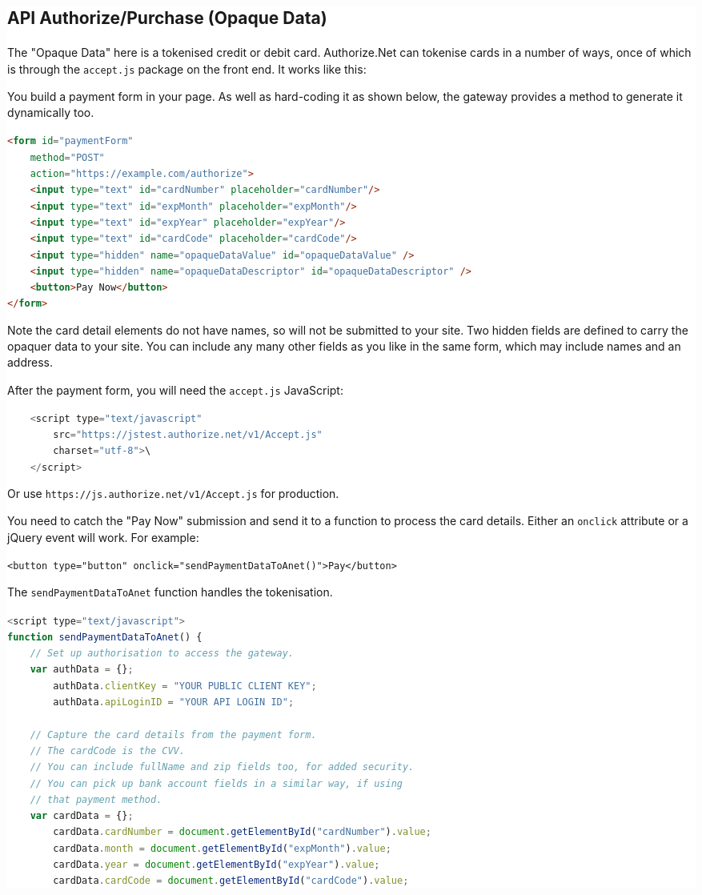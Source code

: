 ## API Authorize/Purchase (Opaque Data)

The "Opaque Data" here is a tokenised credit or debit card.
Authorize.Net can tokenise cards in a number of ways, once of which
is through the `accept.js` package on the front end. It works like this:

You build a payment form in your page.
As well as hard-coding it as shown below, the gateway provides a method
to generate it dynamically too.

```html
<form id="paymentForm"
    method="POST"
    action="https://example.com/authorize">
    <input type="text" id="cardNumber" placeholder="cardNumber"/>
    <input type="text" id="expMonth" placeholder="expMonth"/>
    <input type="text" id="expYear" placeholder="expYear"/>
    <input type="text" id="cardCode" placeholder="cardCode"/>
    <input type="hidden" name="opaqueDataValue" id="opaqueDataValue" />
    <input type="hidden" name="opaqueDataDescriptor" id="opaqueDataDescriptor" />
    <button>Pay Now</button>
</form>
```

Note the card detail elements do not have names, so will not be submitted
to your site.
Two hidden fields are defined to carry the opaquer data to your site.
You can include any many other fields as you like in the same form,
which may include names and an address.

After the payment form, you will need the `accept.js` JavaScript:

```javascript
    <script type="text/javascript"
        src="https://jstest.authorize.net/v1/Accept.js"
        charset="utf-8">\
    </script>
```

Or use `https://js.authorize.net/v1/Accept.js` for production.

You need to catch the "Pay Now" submission and send it to a function to
process the card details. Either an `onclick` attribute or a jQuery event
will work. For example:

    <button type="button" onclick="sendPaymentDataToAnet()">Pay</button>

The `sendPaymentDataToAnet` function handles the tokenisation.

```javascript
<script type="text/javascript">
function sendPaymentDataToAnet() {
    // Set up authorisation to access the gateway.
    var authData = {};
        authData.clientKey = "YOUR PUBLIC CLIENT KEY";
        authData.apiLoginID = "YOUR API LOGIN ID";

    // Capture the card details from the payment form.
    // The cardCode is the CVV.
    // You can include fullName and zip fields too, for added security.
    // You can pick up bank account fields in a similar way, if using
    // that payment method.
    var cardData = {};
        cardData.cardNumber = document.getElementById("cardNumber").value;
        cardData.month = document.getElementById("expMonth").value;
        cardData.year = document.getElementById("expYear").value;
        cardData.cardCode = document.getElementById("cardCode").value;

```